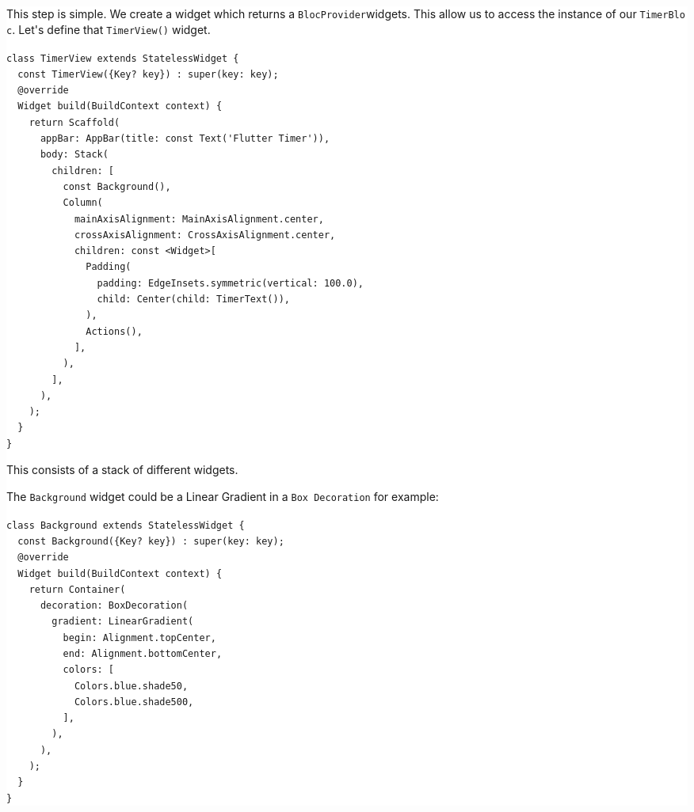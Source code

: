 This step is simple. We create a widget which returns a `BlocProvider`widgets. This allow us to access the instance of our `TimerBloc`. Let's define that `TimerView()` widget.

```flutter
class TimerView extends StatelessWidget {
  const TimerView({Key? key}) : super(key: key);
  @override
  Widget build(BuildContext context) {
    return Scaffold(
      appBar: AppBar(title: const Text('Flutter Timer')),
      body: Stack(
        children: [
          const Background(),
          Column(
            mainAxisAlignment: MainAxisAlignment.center,
            crossAxisAlignment: CrossAxisAlignment.center,
            children: const <Widget>[
              Padding(
                padding: EdgeInsets.symmetric(vertical: 100.0),
                child: Center(child: TimerText()),
              ),
              Actions(),
            ],
          ),
        ],
      ),
    );
  }
}
```
This consists of a stack of different widgets.

The `Background` widget could be a Linear Gradient in a `Box Decoration` for example:
```flutter
class Background extends StatelessWidget {
  const Background({Key? key}) : super(key: key);
  @override
  Widget build(BuildContext context) {
    return Container(
      decoration: BoxDecoration(
        gradient: LinearGradient(
          begin: Alignment.topCenter,
          end: Alignment.bottomCenter,
          colors: [
            Colors.blue.shade50,
            Colors.blue.shade500,
          ],
        ),
      ),
    );
  }
}
```
